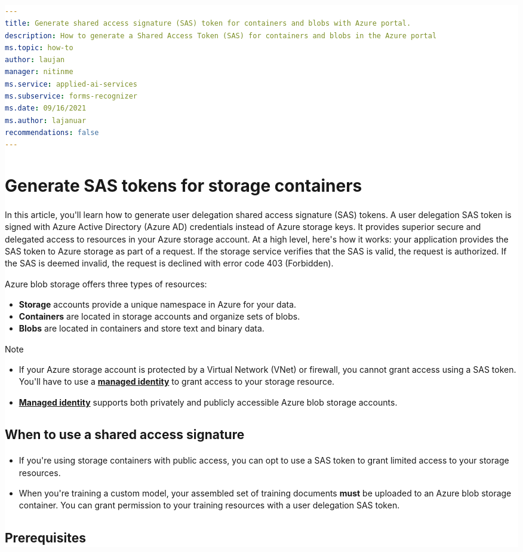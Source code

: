 ```yaml
---
title: Generate shared access signature (SAS) token for containers and blobs with Azure portal.
description: How to generate a Shared Access Token (SAS) for containers and blobs in the Azure portal
ms.topic: how-to
author: laujan
manager: nitinme
ms.service: applied-ai-services
ms.subservice: forms-recognizer
ms.date: 09/16/2021
ms.author: lajanuar
recommendations: false
---
```


# Generate SAS tokens for storage containers

 In this article, you'll learn how to generate user delegation shared access signature (SAS) tokens. A user delegation SAS token is signed with Azure Active Directory (Azure AD) credentials instead of Azure storage keys. It provides superior secure and delegated access to resources in your Azure storage account.
At a high level, here's how it works: your application provides the SAS token to Azure storage as part of a request. If the storage service verifies that the SAS is valid, the request is authorized. If the SAS is deemed invalid, the request is declined with error code 403 (Forbidden).

Azure blob storage offers three types of resources:

* **Storage** accounts provide a unique namespace in Azure for your data.
* **Containers** are located in storage accounts and organize sets of blobs.
* **Blobs** are located in containers and store text and binary data.

> [!NOTE]
>
> * If your Azure storage account is protected by a Virtual Network (VNet) or firewall, you cannot grant access using a SAS token. You'll have to use a [**managed identity**](managed-identity-byos.md) to grant access to your storage resource.
>
> * [**Managed identity**](managed-identity-byos.md) supports both privately and publicly accessible Azure blob storage accounts.
>

## When to use a shared access signature

* If you're using storage containers with public access, you can opt to use a SAS token to grant limited access to your storage resources.

* When you're training a custom model, your assembled set of training documents **must** be uploaded to an Azure blob storage container. You can grant permission to your training resources with a user delegation SAS token.

## Prerequisites
